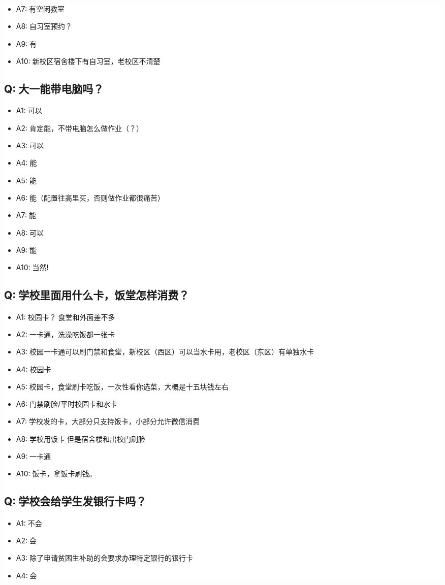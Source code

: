 - A7: 有空闲教室

- A8: 自习室预约？

- A9: 有

- A10: 新校区宿舍楼下有自习室，老校区不清楚

## Q: 大一能带电脑吗？

- A1: 可以

- A2: 肯定能，不带电脑怎么做作业（？）

- A3: 可以

- A4: 能

- A5: 能

- A6: 能（配置往高里买，否则做作业都很痛苦）

- A7: 能

- A8: 可以

- A9: 能

- A10: 当然!

## Q: 学校里面用什么卡，饭堂怎样消费？

- A1: 校园卡？ 食堂和外面差不多

- A2: 一卡通，洗澡吃饭都一张卡

- A3: 校园一卡通可以刷门禁和食堂，新校区（西区）可以当水卡用，老校区（东区）有单独水卡

- A4: 校园卡

- A5: 校园卡，食堂刷卡吃饭，一次性看你选菜，大概是十五块钱左右

- A6: 门禁刷脸/平时校园卡和水卡

- A7: 学校发的卡，大部分只支持饭卡，小部分允许微信消费

- A8: 学校用饭卡 但是宿舍楼和出校门刷脸

- A9: 一卡通

- A10: 饭卡，拿饭卡刷钱。

## Q: 学校会给学生发银行卡吗？

- A1: 不会

- A2: 会

- A3: 除了申请贫困生补助的会要求办理特定银行的银行卡

- A4: 会
